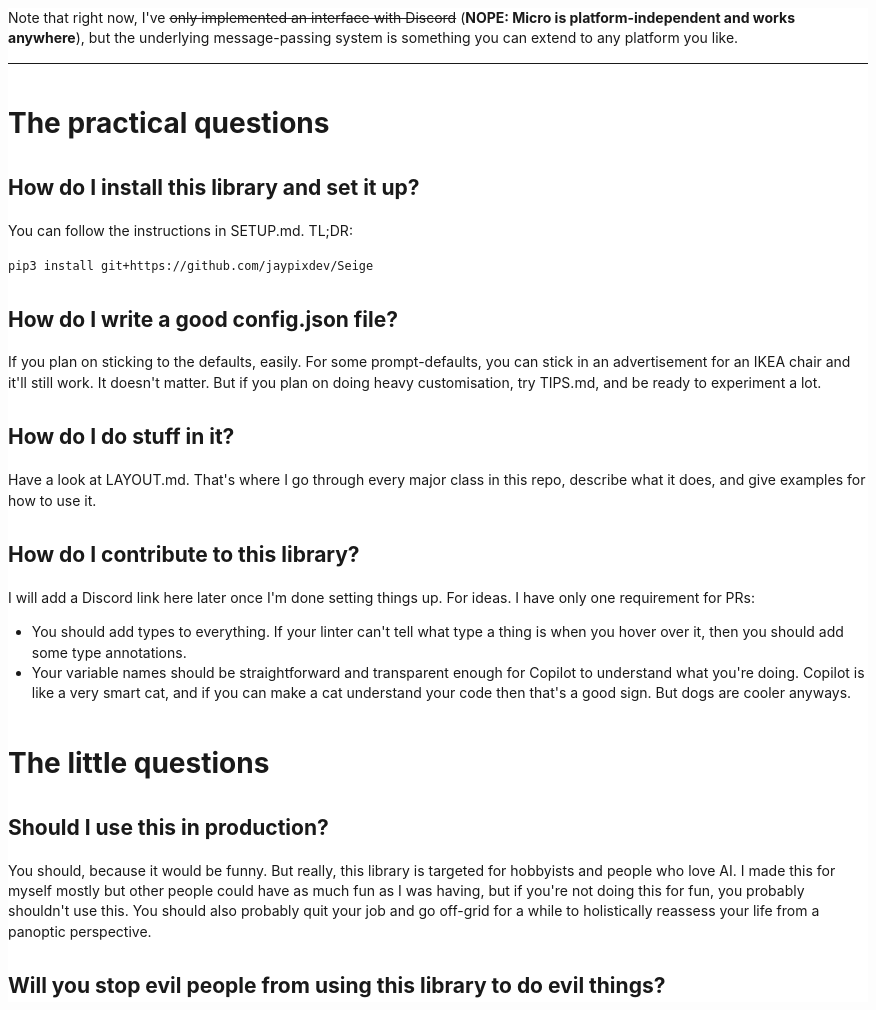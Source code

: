Note that right now, I've ~~only implemented an interface with Discord~~ (**NOPE: Micro is platform-independent and works anywhere**), but the underlying message-passing system is something you can extend to any platform you like.

--------

# The practical questions

## How do I install this library and set it up?

You can follow the instructions in SETUP.md. TL;DR:

```bash
pip3 install git+https://github.com/jaypixdev/Seige
```

## How do I write a good config.json file?

If you plan on sticking to the defaults, easily. For some prompt-defaults, you can stick in an advertisement for an IKEA chair and it'll still work. It doesn't matter. But if you plan on doing heavy customisation, try TIPS.md, and be ready to experiment a lot.

## How do I do stuff in it?

Have a look at LAYOUT.md. That's where I go through every major class in this repo, describe what it does, and give examples for how to use it. 

## How do I contribute to this library?

I will add a Discord link here later once I'm done setting things up.
For ideas. I have only one requirement for PRs:

* You should add types to everything. If your linter can't tell what type a thing is when you hover over it, then you should add some type annotations.
* Your variable names should be straightforward and transparent enough for Copilot to understand what you're doing. Copilot is like a very smart cat, and if you can make a cat understand your code then that's a good sign. But dogs are cooler anyways.
# The little questions

## Should I use this in production?

You should, because it would be funny. But really, this library is targeted for hobbyists and people who love AI. I made this for myself mostly but other people could have as much fun as I was having, but if you're not doing this for fun, you probably shouldn't use this. You should also probably quit your job and go off-grid for a while to holistically reassess your life from a panoptic perspective.

## Will you stop evil people from using this library to do evil things?
